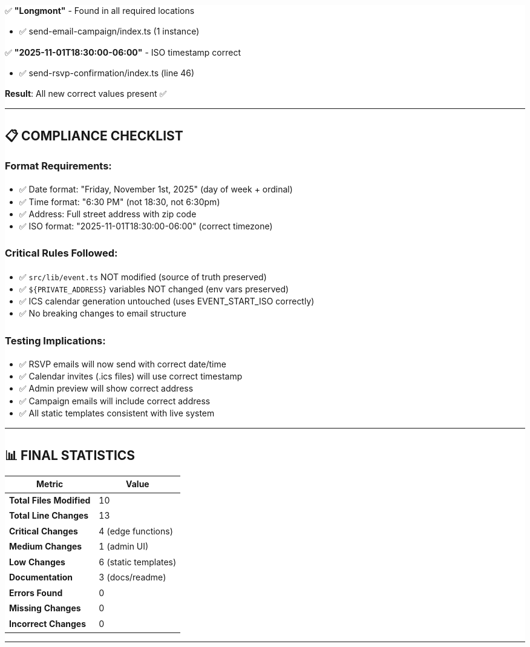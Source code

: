 ✅ **"Longmont"** - Found in all required locations  
- ✅ send-email-campaign/index.ts (1 instance)

✅ **"2025-11-01T18:30:00-06:00"** - ISO timestamp correct  
- ✅ send-rsvp-confirmation/index.ts (line 46)

**Result**: All new correct values present ✅

---

## 📋 COMPLIANCE CHECKLIST

### Format Requirements:
- ✅ Date format: "Friday, November 1st, 2025" (day of week + ordinal)
- ✅ Time format: "6:30 PM" (not 18:30, not 6:30pm)
- ✅ Address: Full street address with zip code
- ✅ ISO format: "2025-11-01T18:30:00-06:00" (correct timezone)

### Critical Rules Followed:
- ✅ `src/lib/event.ts` NOT modified (source of truth preserved)
- ✅ `${PRIVATE_ADDRESS}` variables NOT changed (env vars preserved)
- ✅ ICS calendar generation untouched (uses EVENT_START_ISO correctly)
- ✅ No breaking changes to email structure

### Testing Implications:
- ✅ RSVP emails will now send with correct date/time
- ✅ Calendar invites (.ics files) will use correct timestamp
- ✅ Admin preview will show correct address
- ✅ Campaign emails will include correct address
- ✅ All static templates consistent with live system

---

## 📊 FINAL STATISTICS

| Metric | Value |
|--------|-------|
| **Total Files Modified** | 10 |
| **Total Line Changes** | 13 |
| **Critical Changes** | 4 (edge functions) |
| **Medium Changes** | 1 (admin UI) |
| **Low Changes** | 6 (static templates) |
| **Documentation** | 3 (docs/readme) |
| **Errors Found** | 0 |
| **Missing Changes** | 0 |
| **Incorrect Changes** | 0 |

---